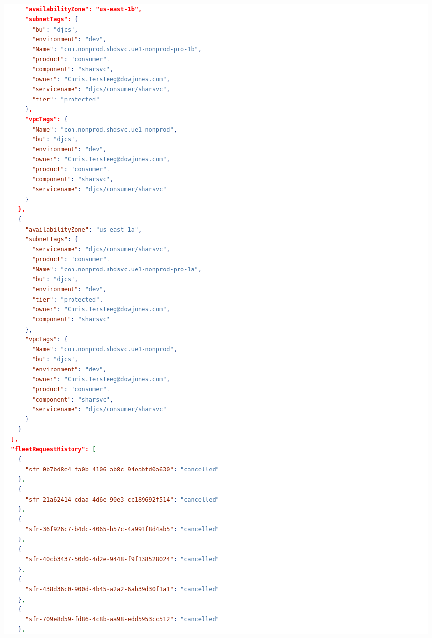 ```json
      "availabilityZone": "us-east-1b",
      "subnetTags": {
        "bu": "djcs",
        "environment": "dev",
        "Name": "con.nonprod.shdsvc.ue1-nonprod-pro-1b",
        "product": "consumer",
        "component": "sharsvc",
        "owner": "Chris.Tersteeg@dowjones.com",
        "servicename": "djcs/consumer/sharsvc",
        "tier": "protected"
      },
      "vpcTags": {
        "Name": "con.nonprod.shdsvc.ue1-nonprod",
        "bu": "djcs",
        "environment": "dev",
        "owner": "Chris.Tersteeg@dowjones.com",
        "product": "consumer",
        "component": "sharsvc",
        "servicename": "djcs/consumer/sharsvc"
      }
    },
    {
      "availabilityZone": "us-east-1a",
      "subnetTags": {
        "servicename": "djcs/consumer/sharsvc",
        "product": "consumer",
        "Name": "con.nonprod.shdsvc.ue1-nonprod-pro-1a",
        "bu": "djcs",
        "environment": "dev",
        "tier": "protected",
        "owner": "Chris.Tersteeg@dowjones.com",
        "component": "sharsvc"
      },
      "vpcTags": {
        "Name": "con.nonprod.shdsvc.ue1-nonprod",
        "bu": "djcs",
        "environment": "dev",
        "owner": "Chris.Tersteeg@dowjones.com",
        "product": "consumer",
        "component": "sharsvc",
        "servicename": "djcs/consumer/sharsvc"
      }
    }
  ],
  "fleetRequestHistory": [
    {
      "sfr-0b7bd8e4-fa0b-4106-ab8c-94eabfd0a630": "cancelled"
    },
    {
      "sfr-21a62414-cdaa-4d6e-90e3-cc189692f514": "cancelled"
    },
    {
      "sfr-36f926c7-b4dc-4065-b57c-4a991f8d4ab5": "cancelled"
    },
    {
      "sfr-40cb3437-50d0-4d2e-9448-f9f138528024": "cancelled"
    },
    {
      "sfr-438d36c0-900d-4b45-a2a2-6ab39d30f1a1": "cancelled"
    },
    {
      "sfr-709e8d59-fd86-4c8b-aa98-edd5953cc512": "cancelled"
    },
```
